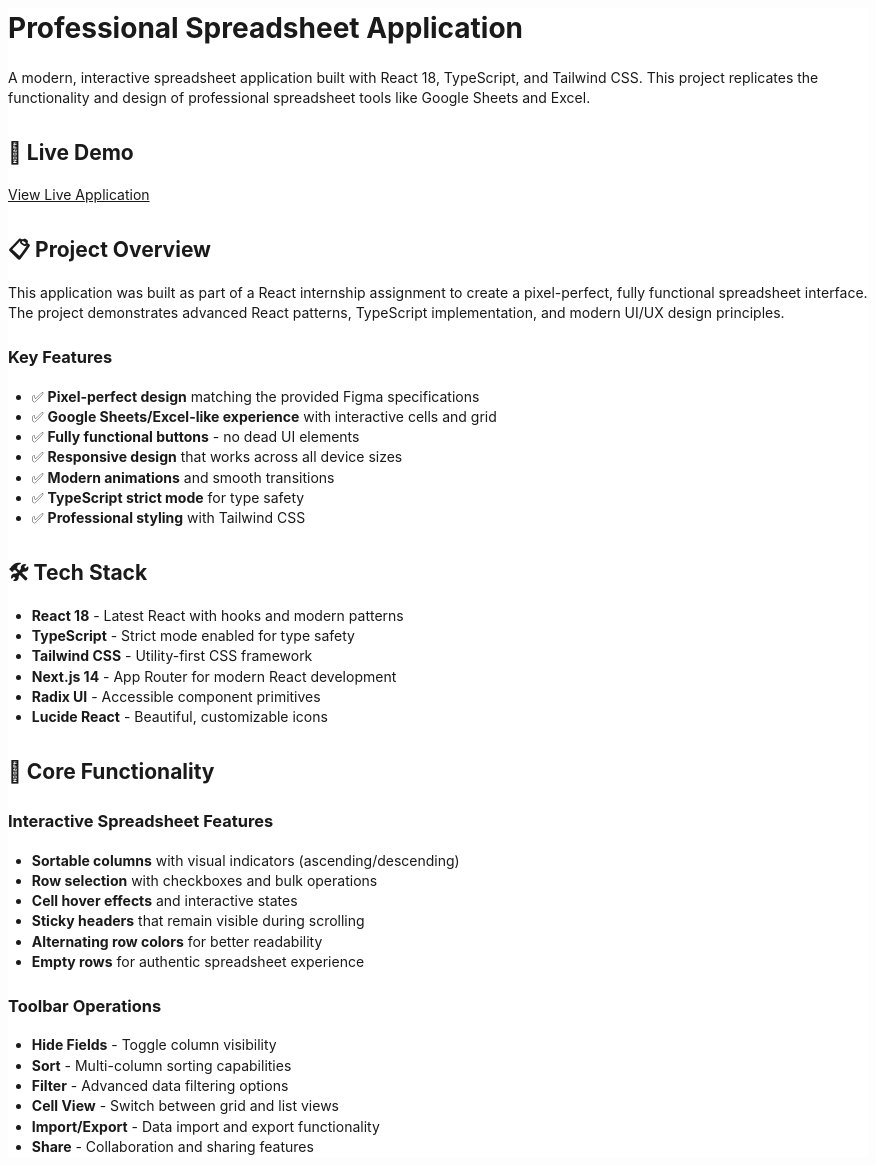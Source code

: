 # Professional Spreadsheet Application

A modern, interactive spreadsheet application built with React 18, TypeScript, and Tailwind CSS. This project replicates the functionality and design of professional spreadsheet tools like Google Sheets and Excel.

## 🚀 Live Demo

[View Live Application](https://your-deployment-url.vercel.app)

## 📋 Project Overview

This application was built as part of a React internship assignment to create a pixel-perfect, fully functional spreadsheet interface. The project demonstrates advanced React patterns, TypeScript implementation, and modern UI/UX design principles.

### Key Features

- ✅ **Pixel-perfect design** matching the provided Figma specifications
- ✅ **Google Sheets/Excel-like experience** with interactive cells and grid
- ✅ **Fully functional buttons** - no dead UI elements
- ✅ **Responsive design** that works across all device sizes
- ✅ **Modern animations** and smooth transitions
- ✅ **TypeScript strict mode** for type safety
- ✅ **Professional styling** with Tailwind CSS

## 🛠️ Tech Stack

- **React 18** - Latest React with hooks and modern patterns
- **TypeScript** - Strict mode enabled for type safety
- **Tailwind CSS** - Utility-first CSS framework
- **Next.js 14** - App Router for modern React development
- **Radix UI** - Accessible component primitives
- **Lucide React** - Beautiful, customizable icons

## 🎯 Core Functionality

### Interactive Spreadsheet Features
- **Sortable columns** with visual indicators (ascending/descending)
- **Row selection** with checkboxes and bulk operations
- **Cell hover effects** and interactive states
- **Sticky headers** that remain visible during scrolling
- **Alternating row colors** for better readability
- **Empty rows** for authentic spreadsheet experience

### Toolbar Operations
- **Hide Fields** - Toggle column visibility
- **Sort** - Multi-column sorting capabilities
- **Filter** - Advanced data filtering options
- **Cell View** - Switch between grid and list views
- **Import/Export** - Data import and export functionality
- **Share** - Collaboration and sharing features
